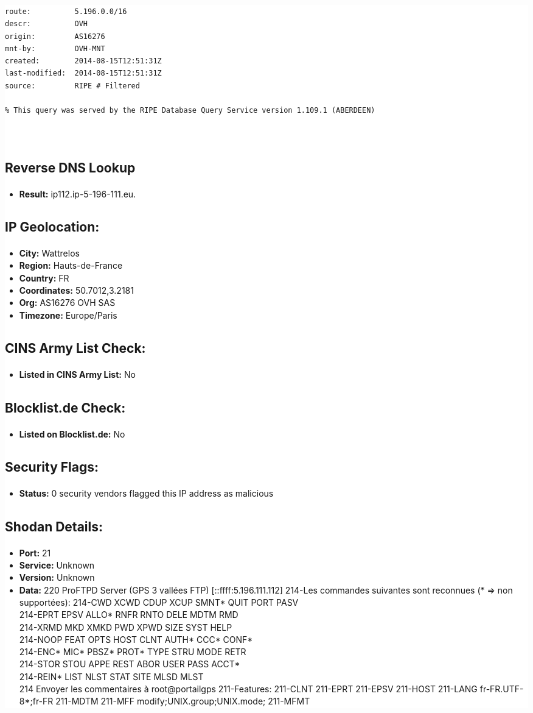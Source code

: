 ```
route:          5.196.0.0/16
descr:          OVH
origin:         AS16276
mnt-by:         OVH-MNT
created:        2014-08-15T12:51:31Z
last-modified:  2014-08-15T12:51:31Z
source:         RIPE # Filtered

% This query was served by the RIPE Database Query Service version 1.109.1 (ABERDEEN)



```
## Reverse DNS Lookup
- **Result:** ip112.ip-5-196-111.eu.

## IP Geolocation:
- **City:** Wattrelos
- **Region:** Hauts-de-France
- **Country:** FR
- **Coordinates:** 50.7012,3.2181
- **Org:** AS16276 OVH SAS
- **Timezone:** Europe/Paris

## CINS Army List Check:
- **Listed in CINS Army List:** 
No

## Blocklist.de Check:
- **Listed on Blocklist.de:** 
No

## Security Flags:
- **Status:** 0 security vendors flagged this IP address as malicious

## Shodan Details:
- **Port:** 21
- **Service:** Unknown
- **Version:** Unknown
- **Data:** 220 ProFTPD Server (GPS 3 vallées FTP) [::ffff:5.196.111.112]
214-Les commandes suivantes sont reconnues (* => non supportées):
214-CWD     XCWD    CDUP    XCUP    SMNT*   QUIT    PORT    PASV    
214-EPRT    EPSV    ALLO*   RNFR    RNTO    DELE    MDTM    RMD     
214-XRMD    MKD     XMKD    PWD     XPWD    SIZE    SYST    HELP    
214-NOOP    FEAT    OPTS    HOST    CLNT    AUTH*   CCC*    CONF*   
214-ENC*    MIC*    PBSZ*   PROT*   TYPE    STRU    MODE    RETR    
214-STOR    STOU    APPE    REST    ABOR    USER    PASS    ACCT*   
214-REIN*   LIST    NLST    STAT    SITE    MLSD    MLST    
214 Envoyer les commentaires à root@portailgps
211-Features:
211-CLNT
211-EPRT
211-EPSV
211-HOST
211-LANG fr-FR.UTF-8*;fr-FR
211-MDTM
211-MFF modify;UNIX.group;UNIX.mode;
211-MFMT